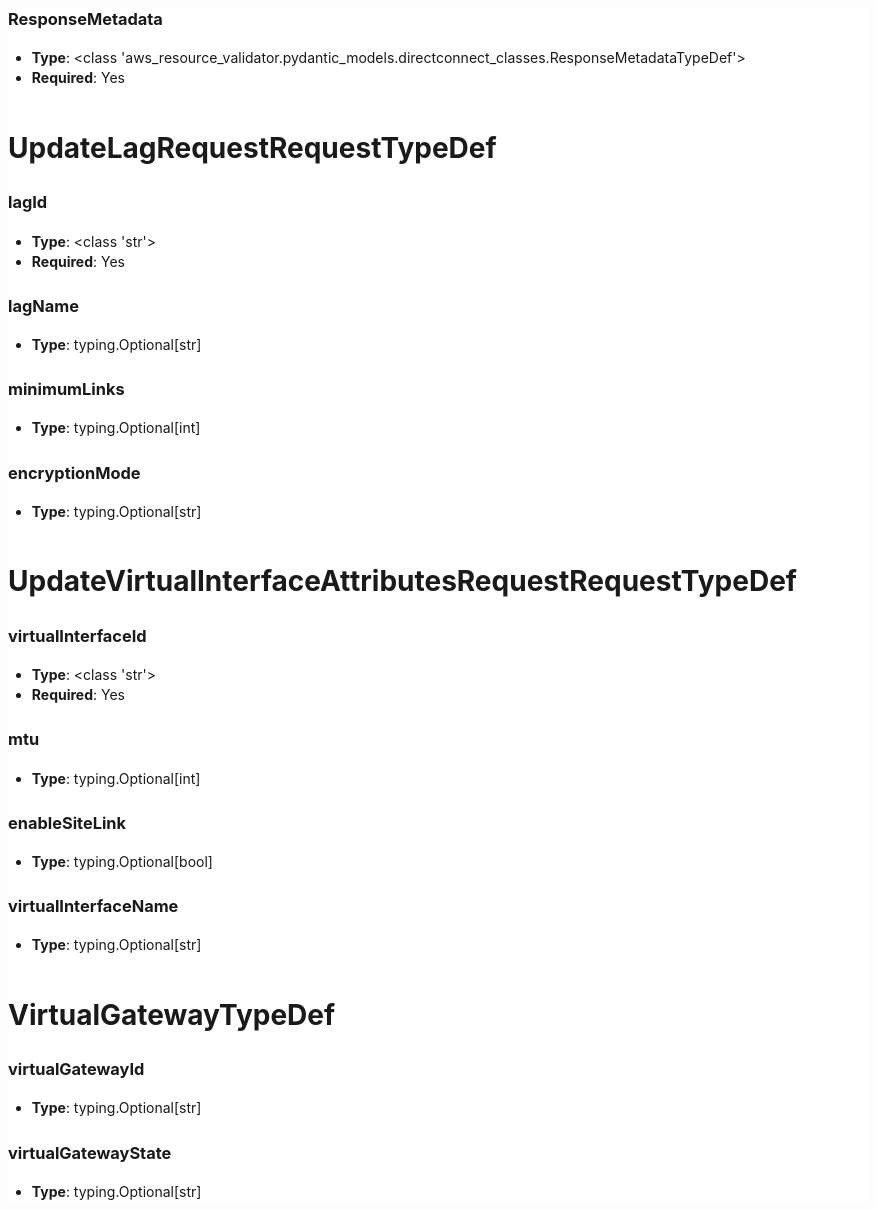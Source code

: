 ### ResponseMetadata
- **Type**: <class 'aws_resource_validator.pydantic_models.directconnect_classes.ResponseMetadataTypeDef'>
- **Required**: Yes


# UpdateLagRequestRequestTypeDef

### lagId
- **Type**: <class 'str'>
- **Required**: Yes

### lagName
- **Type**: typing.Optional[str]

### minimumLinks
- **Type**: typing.Optional[int]

### encryptionMode
- **Type**: typing.Optional[str]


# UpdateVirtualInterfaceAttributesRequestRequestTypeDef

### virtualInterfaceId
- **Type**: <class 'str'>
- **Required**: Yes

### mtu
- **Type**: typing.Optional[int]

### enableSiteLink
- **Type**: typing.Optional[bool]

### virtualInterfaceName
- **Type**: typing.Optional[str]


# VirtualGatewayTypeDef

### virtualGatewayId
- **Type**: typing.Optional[str]

### virtualGatewayState
- **Type**: typing.Optional[str]
